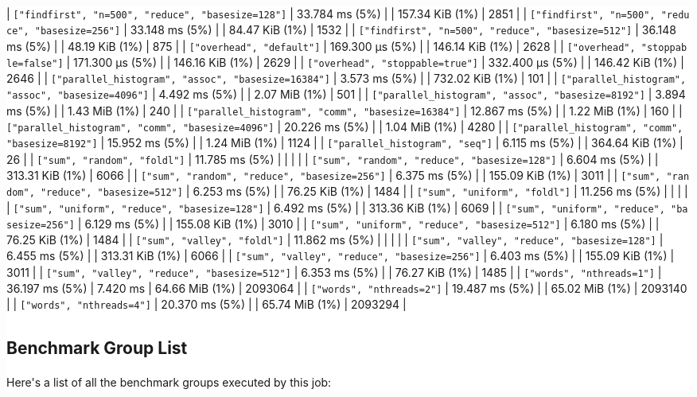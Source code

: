 | `["findfirst", "n=500", "reduce", "basesize=128"]`  |  33.784 ms (5%) |           | 157.34 KiB (1%) |        2851 |
| `["findfirst", "n=500", "reduce", "basesize=256"]`  |  33.148 ms (5%) |           |  84.47 KiB (1%) |        1532 |
| `["findfirst", "n=500", "reduce", "basesize=512"]`  |  36.148 ms (5%) |           |  48.19 KiB (1%) |         875 |
| `["overhead", "default"]`                           | 169.300 μs (5%) |           | 146.14 KiB (1%) |        2628 |
| `["overhead", "stoppable=false"]`                   | 171.300 μs (5%) |           | 146.16 KiB (1%) |        2629 |
| `["overhead", "stoppable=true"]`                    | 332.400 μs (5%) |           | 146.42 KiB (1%) |        2646 |
| `["parallel_histogram", "assoc", "basesize=16384"]` |   3.573 ms (5%) |           | 732.02 KiB (1%) |         101 |
| `["parallel_histogram", "assoc", "basesize=4096"]`  |   4.492 ms (5%) |           |   2.07 MiB (1%) |         501 |
| `["parallel_histogram", "assoc", "basesize=8192"]`  |   3.894 ms (5%) |           |   1.43 MiB (1%) |         240 |
| `["parallel_histogram", "comm", "basesize=16384"]`  |  12.867 ms (5%) |           |   1.22 MiB (1%) |         160 |
| `["parallel_histogram", "comm", "basesize=4096"]`   |  20.226 ms (5%) |           |   1.04 MiB (1%) |        4280 |
| `["parallel_histogram", "comm", "basesize=8192"]`   |  15.952 ms (5%) |           |   1.24 MiB (1%) |        1124 |
| `["parallel_histogram", "seq"]`                     |   6.115 ms (5%) |           | 364.64 KiB (1%) |          26 |
| `["sum", "random", "foldl"]`                        |  11.785 ms (5%) |           |                 |             |
| `["sum", "random", "reduce", "basesize=128"]`       |   6.604 ms (5%) |           | 313.31 KiB (1%) |        6066 |
| `["sum", "random", "reduce", "basesize=256"]`       |   6.375 ms (5%) |           | 155.09 KiB (1%) |        3011 |
| `["sum", "random", "reduce", "basesize=512"]`       |   6.253 ms (5%) |           |  76.25 KiB (1%) |        1484 |
| `["sum", "uniform", "foldl"]`                       |  11.256 ms (5%) |           |                 |             |
| `["sum", "uniform", "reduce", "basesize=128"]`      |   6.492 ms (5%) |           | 313.36 KiB (1%) |        6069 |
| `["sum", "uniform", "reduce", "basesize=256"]`      |   6.129 ms (5%) |           | 155.08 KiB (1%) |        3010 |
| `["sum", "uniform", "reduce", "basesize=512"]`      |   6.180 ms (5%) |           |  76.25 KiB (1%) |        1484 |
| `["sum", "valley", "foldl"]`                        |  11.862 ms (5%) |           |                 |             |
| `["sum", "valley", "reduce", "basesize=128"]`       |   6.455 ms (5%) |           | 313.31 KiB (1%) |        6066 |
| `["sum", "valley", "reduce", "basesize=256"]`       |   6.403 ms (5%) |           | 155.09 KiB (1%) |        3011 |
| `["sum", "valley", "reduce", "basesize=512"]`       |   6.353 ms (5%) |           |  76.27 KiB (1%) |        1485 |
| `["words", "nthreads=1"]`                           |  36.197 ms (5%) |  7.420 ms |  64.66 MiB (1%) |     2093064 |
| `["words", "nthreads=2"]`                           |  19.487 ms (5%) |           |  65.02 MiB (1%) |     2093140 |
| `["words", "nthreads=4"]`                           |  20.370 ms (5%) |           |  65.74 MiB (1%) |     2093294 |

## Benchmark Group List
Here's a list of all the benchmark groups executed by this job:
